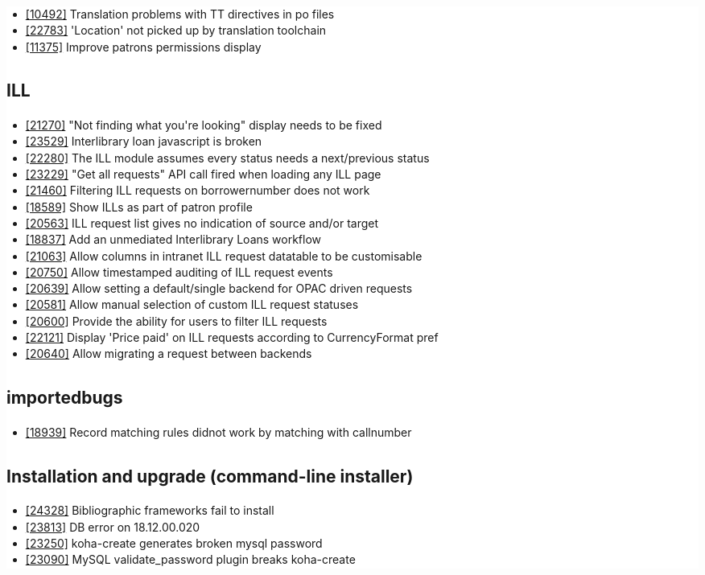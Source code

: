 - [[10492]](http://bugs.koha-community.org/bugzilla3/show_bug.cgi?id=10492) Translation problems with TT directives in po files
- [[22783]](http://bugs.koha-community.org/bugzilla3/show_bug.cgi?id=22783) 'Location' not picked up by translation toolchain
- [[11375]](http://bugs.koha-community.org/bugzilla3/show_bug.cgi?id=11375) Improve patrons permissions display

## ILL

- [[21270]](http://bugs.koha-community.org/bugzilla3/show_bug.cgi?id=21270) "Not finding what you're looking" display needs to be fixed
- [[23529]](http://bugs.koha-community.org/bugzilla3/show_bug.cgi?id=23529) Interlibrary loan javascript is broken
- [[22280]](http://bugs.koha-community.org/bugzilla3/show_bug.cgi?id=22280) The ILL module assumes every status needs a next/previous status
- [[23229]](http://bugs.koha-community.org/bugzilla3/show_bug.cgi?id=23229) "Get all requests" API call fired when loading any ILL page
- [[21460]](http://bugs.koha-community.org/bugzilla3/show_bug.cgi?id=21460) Filtering ILL requests on borrowernumber does not work
- [[18589]](http://bugs.koha-community.org/bugzilla3/show_bug.cgi?id=18589) Show ILLs as part of patron profile
- [[20563]](http://bugs.koha-community.org/bugzilla3/show_bug.cgi?id=20563) ILL request list gives no indication of source and/or target
- [[18837]](http://bugs.koha-community.org/bugzilla3/show_bug.cgi?id=18837) Add an unmediated Interlibrary Loans workflow
- [[21063]](http://bugs.koha-community.org/bugzilla3/show_bug.cgi?id=21063) Allow columns in intranet ILL request datatable to be customisable
- [[20750]](http://bugs.koha-community.org/bugzilla3/show_bug.cgi?id=20750) Allow timestamped auditing of ILL request events
- [[20639]](http://bugs.koha-community.org/bugzilla3/show_bug.cgi?id=20639) Allow setting a default/single backend for OPAC driven requests
- [[20581]](http://bugs.koha-community.org/bugzilla3/show_bug.cgi?id=20581) Allow manual selection of custom ILL request statuses
- [[20600]](http://bugs.koha-community.org/bugzilla3/show_bug.cgi?id=20600) Provide the ability for users to filter ILL requests
- [[22121]](http://bugs.koha-community.org/bugzilla3/show_bug.cgi?id=22121) Display 'Price paid' on ILL requests according to CurrencyFormat pref
- [[20640]](http://bugs.koha-community.org/bugzilla3/show_bug.cgi?id=20640) Allow migrating a request between backends

## importedbugs

- [[18939]](http://bugs.koha-community.org/bugzilla3/show_bug.cgi?id=18939) Record matching rules didnot work by matching with callnumber

## Installation and upgrade (command-line installer)

- [[24328]](http://bugs.koha-community.org/bugzilla3/show_bug.cgi?id=24328) Bibliographic frameworks fail to install
- [[23813]](http://bugs.koha-community.org/bugzilla3/show_bug.cgi?id=23813) DB error on 18.12.00.020
- [[23250]](http://bugs.koha-community.org/bugzilla3/show_bug.cgi?id=23250) koha-create generates broken mysql password
- [[23090]](http://bugs.koha-community.org/bugzilla3/show_bug.cgi?id=23090) MySQL validate_password plugin breaks koha-create
